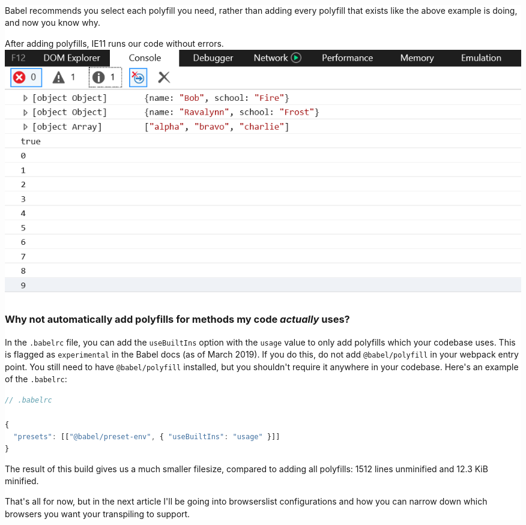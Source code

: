 Babel recommends you select each polyfill you need, rather than adding every polyfill that exists like the above example is doing, and now you know why.

After adding polyfills, IE11 runs our code without errors.
![screenshot of IE11 console](./ie-transpile-success.png)

### Why not automatically add polyfills for methods my code _actually_ uses?

In the `.babelrc` file, you can add the `useBuiltIns` option with the `usage` value to only add polyfills which your codebase uses. This is flagged as `experimental` in the Babel docs (as of March 2019). If you do this, do not add `@babel/polyfill` in your webpack entry point. You still need to have `@babel/polyfill` installed, but you shouldn't require it anywhere in your codebase. Here's an example of the `.babelrc`:

```js
// .babelrc

{
  "presets": [["@babel/preset-env", { "useBuiltIns": "usage" }]]
}
```

The result of this build gives us a much smaller filesize, compared to adding all polyfills: 1512 lines unminified and 12.3 KiB minified.

That's all for now, but in the next article I'll be going into browserslist configurations and how you can narrow down which browsers you want your transpiling to support.
